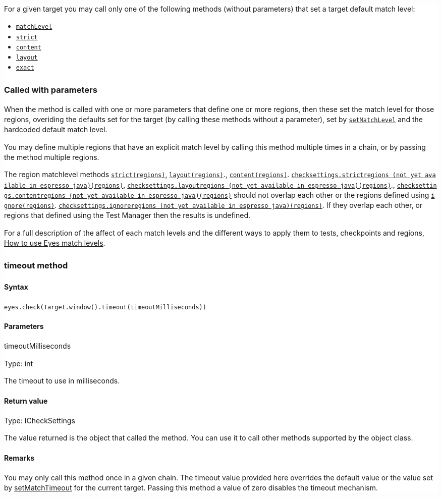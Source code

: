 For a given target you may call only one of the following methods (without parameters) that set a target default match level:

*   [`matchLevel`](./checksettings#matchlevel-method)
*   [`strict`](#strict-method)
*   [`content`](#content-method)
*   [`layout`](#layout-method)
*   [`exact`](#exact-method)

### Called with parameters

When the method is called with one or more parameters that define one or more regions, then these set the match level for those regions, overiding the defaults set for the target (by calling these methods without a parameter), set by [`setMatchLevel`](./eyes#setmatchlevel-method) and the hardcoded default match level.

You may define multiple regions that have an explicit match level by calling this method multiple times in a chain, or by passing the method multiple regions.

The region matchlevel methods [`strict(regions)`](#strict-method), [`layout(regions)`](#layout-method)., [`content(regions)`](#content-method). [`checksettings.strictregions (not yet available in espresso java)(regions)`](#), [`checksettings.layoutregions (not yet available in espresso java)(regions)`](#)., [`checksettings.contentregions (not yet available in espresso java)(regions)`](#) should not overlap each other or the regions defined using [`ignore(regions)`](#ignore-method). [`checksettings.ignoreregions (not yet available in espresso java)(regions)`](#). If they overlap each other, or regions that defined using the Test Manager then the results is undefined.

For a full description of the affect of each match levels and the different ways to apply them to tests, checkpoints and regions, [How to use Eyes match levels](https://applitools.com/docs/common/cmn-eyes-match-levels.html).

### timeout method
#### Syntax


    eyes.check(Target.window().timeout(timeoutMilliseconds))

#### Parameters

timeoutMilliseconds

Type: int

The timeout to use in milliseconds.

#### Return value

Type:  ICheckSettings

The value returned is the object that called the method. You can use it to call other methods supported by the object class.

#### Remarks


You may only call this method once in a given chain. The timeout value provided here overrides the default value or the value set by [setMatchTimeout](./eyes#setmatchtimeout-method) for the current target. Passing this method a value of zero disables the timeout mechanism.
